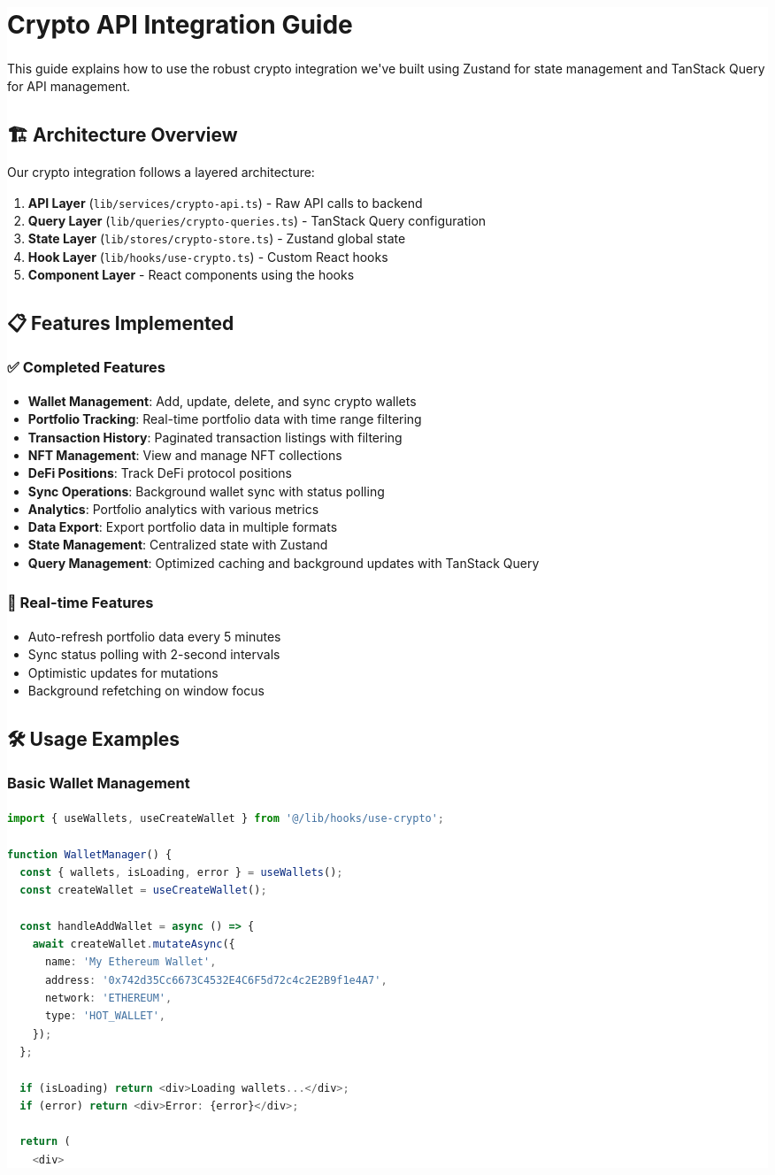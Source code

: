 # Crypto API Integration Guide

This guide explains how to use the robust crypto integration we've built using Zustand for state management and TanStack Query for API management.

## 🏗️ Architecture Overview

Our crypto integration follows a layered architecture:

1. **API Layer** (`lib/services/crypto-api.ts`) - Raw API calls to backend
2. **Query Layer** (`lib/queries/crypto-queries.ts`) - TanStack Query configuration
3. **State Layer** (`lib/stores/crypto-store.ts`) - Zustand global state
4. **Hook Layer** (`lib/hooks/use-crypto.ts`) - Custom React hooks
5. **Component Layer** - React components using the hooks

## 📋 Features Implemented

### ✅ Completed Features

- **Wallet Management**: Add, update, delete, and sync crypto wallets
- **Portfolio Tracking**: Real-time portfolio data with time range filtering  
- **Transaction History**: Paginated transaction listings with filtering
- **NFT Management**: View and manage NFT collections
- **DeFi Positions**: Track DeFi protocol positions
- **Sync Operations**: Background wallet sync with status polling
- **Analytics**: Portfolio analytics with various metrics
- **Data Export**: Export portfolio data in multiple formats
- **State Management**: Centralized state with Zustand
- **Query Management**: Optimized caching and background updates with TanStack Query

### 🔄 Real-time Features

- Auto-refresh portfolio data every 5 minutes
- Sync status polling with 2-second intervals
- Optimistic updates for mutations
- Background refetching on window focus

## 🛠️ Usage Examples

### Basic Wallet Management

```typescript
import { useWallets, useCreateWallet } from '@/lib/hooks/use-crypto';

function WalletManager() {
  const { wallets, isLoading, error } = useWallets();
  const createWallet = useCreateWallet();

  const handleAddWallet = async () => {
    await createWallet.mutateAsync({
      name: 'My Ethereum Wallet',
      address: '0x742d35Cc6673C4532E4C6F5d72c4c2E2B9f1e4A7',
      network: 'ETHEREUM',
      type: 'HOT_WALLET',
    });
  };

  if (isLoading) return <div>Loading wallets...</div>;
  if (error) return <div>Error: {error}</div>;

  return (
    <div>
```